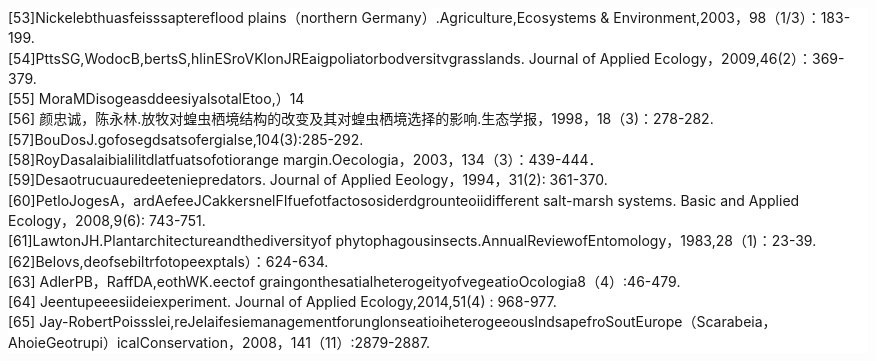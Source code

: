 [53]Nickelebthuasfeisssaptereflood plains（northern Germany）.Agriculture,Ecosystems & Environment,2003，98（1/3）：183-199.  
[54]PttsSG,WodocB,bertsS,hlinESroVKlonJREaigpoliatorbodversitvgrasslands. Journal of Applied Ecology，2009,46(2）：369-379.  
[55] MoraMDisogeasddeesiyalsotalEtoo,）14  
[56] 颜忠诚，陈永林.放牧对蝗虫栖境结构的改变及其对蝗虫栖境选择的影响.生态学报，1998，18（3)：278-282.  
[57]BouDosJ.gofosegdsatsofergialse,104(3):285-292.  
[58]RoyDasalaibialilitdlatfuatsofotiorange margin.Oecologia，2003，134（3）：439-444．  
[59]Desaotrucuauredeeteniepredators. Journal of Applied Eeology，1994，31(2): 361-370.  
[60]PetloJogesA，ardAefeeJCakkersnelFIfuefotfactososiderdgrounteoiidifferent salt-marsh systems. Basic and Applied Ecology，2008,9(6): 743-751.  
[61]LawtonJH.Plantarchitectureandthediversityof phytophagousinsects.AnnualReviewofEntomology，1983,28（1)：23-39.  
[62]Belovs,deofsebiltrfotopeexptals）：624-634.  
[63] AdlerPB，RaffDA,eothWK.eectof graingonthesatialheterogeityofvegeatioOcologia8（4）:46-479.  
[64] Jeentupeeesiideiexperiment. Journal of Applied Ecology,2014,51(4) : 968-977.  
[65] Jay-RobertPoissslei,reJelaifesiemanagementforunglonseatioiheterogeeouslndsapefroSoutEurope（Scarabeia，AhoieGeotrupi）icalConservation，2008，141（11）:2879-2887.